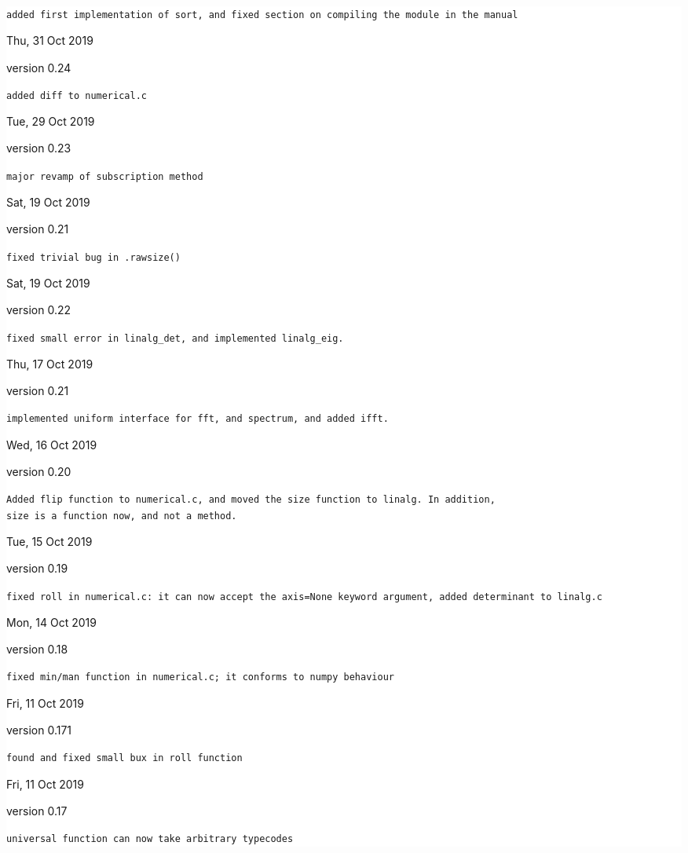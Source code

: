     added first implementation of sort, and fixed section on compiling the module in the manual

Thu, 31 Oct 2019

version 0.24

    added diff to numerical.c

Tue, 29 Oct 2019

version 0.23

    major revamp of subscription method

Sat, 19 Oct 2019

version 0.21

    fixed trivial bug in .rawsize()

Sat, 19 Oct 2019

version 0.22

    fixed small error in linalg_det, and implemented linalg_eig.


Thu, 17 Oct 2019

version 0.21

    implemented uniform interface for fft, and spectrum, and added ifft.

Wed, 16 Oct 2019

version 0.20

    Added flip function to numerical.c, and moved the size function to linalg. In addition,
    size is a function now, and not a method.

Tue, 15 Oct 2019

version 0.19

    fixed roll in numerical.c: it can now accept the axis=None keyword argument, added determinant to linalg.c

Mon, 14 Oct 2019

version 0.18

    fixed min/man function in numerical.c; it conforms to numpy behaviour

Fri, 11 Oct 2019

version 0.171

    found and fixed small bux in roll function

Fri, 11 Oct 2019

version 0.17

    universal function can now take arbitrary typecodes

